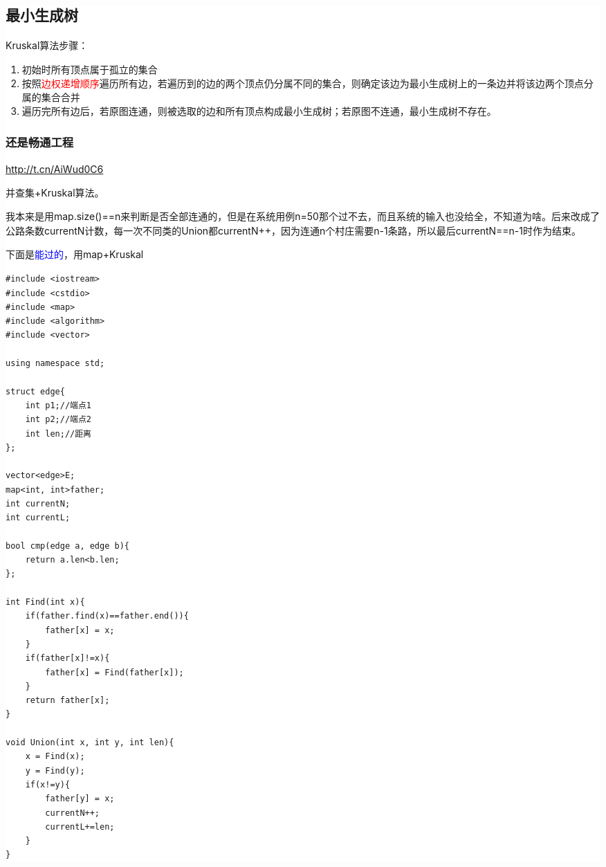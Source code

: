 

## 最小生成树

Kruskal算法步骤：

1. 初始时所有顶点属于孤立的集合
2. 按照<font color=red>边权递增顺序</font>遍历所有边，若遍历到的边的两个顶点仍分属不同的集合，则确定该边为最小生成树上的一条边并将该边两个顶点分属的集合合并
3. 遍历完所有边后，若原图连通，则被选取的边和所有顶点构成最小生成树；若原图不连通，最小生成树不存在。



### 还是畅通工程

http://t.cn/AiWud0C6

并查集+Kruskal算法。 

我本来是用map.size()==n来判断是否全部连通的，但是在系统用例n=50那个过不去，而且系统的输入也没给全，不知道为啥。后来改成了公路条数currentN计数，每一次不同类的Union都currentN++，因为连通n个村庄需要n-1条路，所以最后currentN==n-1时作为结束。

下面是<font color=blue>能过的</font>，用map+Kruskal

```
#include <iostream>
#include <cstdio>
#include <map>
#include <algorithm>
#include <vector>

using namespace std;

struct edge{
    int p1;//端点1
    int p2;//端点2
    int len;//距离
};

vector<edge>E;
map<int, int>father;
int currentN;
int currentL;

bool cmp(edge a, edge b){
    return a.len<b.len;
};

int Find(int x){
    if(father.find(x)==father.end()){
        father[x] = x;
    }
    if(father[x]!=x){
        father[x] = Find(father[x]);
    }
    return father[x];
}

void Union(int x, int y, int len){
    x = Find(x);
    y = Find(y);
    if(x!=y){
        father[y] = x;
        currentN++;
        currentL+=len;
    }
}

```